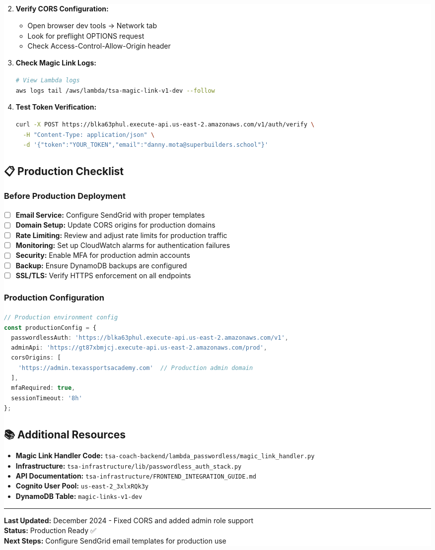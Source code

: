2. **Verify CORS Configuration:**
   - Open browser dev tools → Network tab
   - Look for preflight OPTIONS request
   - Check Access-Control-Allow-Origin header

3. **Check Magic Link Logs:**
   ```bash
   # View Lambda logs
   aws logs tail /aws/lambda/tsa-magic-link-v1-dev --follow
   ```

4. **Test Token Verification:**
   ```bash
   curl -X POST https://blka63phul.execute-api.us-east-2.amazonaws.com/v1/auth/verify \
     -H "Content-Type: application/json" \
     -d '{"token":"YOUR_TOKEN","email":"danny.mota@superbuilders.school"}'
   ```

## 📋 Production Checklist

### Before Production Deployment

- [ ] **Email Service:** Configure SendGrid with proper templates
- [ ] **Domain Setup:** Update CORS origins for production domains  
- [ ] **Rate Limiting:** Review and adjust rate limits for production traffic
- [ ] **Monitoring:** Set up CloudWatch alarms for authentication failures
- [ ] **Security:** Enable MFA for production admin accounts
- [ ] **Backup:** Ensure DynamoDB backups are configured
- [ ] **SSL/TLS:** Verify HTTPS enforcement on all endpoints

### Production Configuration
```typescript
// Production environment config
const productionConfig = {
  passwordlessAuth: 'https://blka63phul.execute-api.us-east-2.amazonaws.com/v1',
  adminApi: 'https://gt87xbmjcj.execute-api.us-east-2.amazonaws.com/prod',
  corsOrigins: [
    'https://admin.texassportsacademy.com'  // Production admin domain
  ],
  mfaRequired: true,
  sessionTimeout: '8h'
};
```

## 📚 Additional Resources

- **Magic Link Handler Code:** `tsa-coach-backend/lambda_passwordless/magic_link_handler.py`
- **Infrastructure:** `tsa-infrastructure/lib/passwordless_auth_stack.py`
- **API Documentation:** `tsa-infrastructure/FRONTEND_INTEGRATION_GUIDE.md`
- **Cognito User Pool:** `us-east-2_3xlxRQk3y`
- **DynamoDB Table:** `magic-links-v1-dev`

---

**Last Updated:** December 2024 - Fixed CORS and added admin role support  
**Status:** Production Ready ✅  
**Next Steps:** Configure SendGrid email templates for production use 